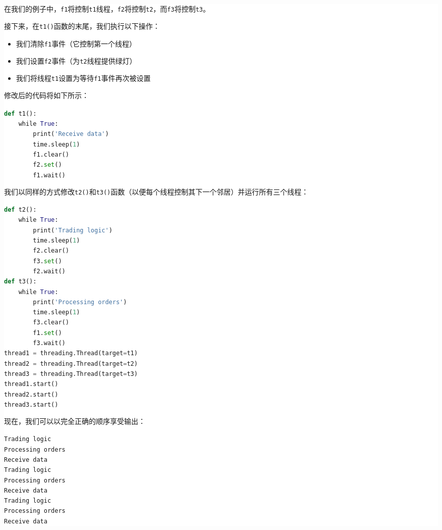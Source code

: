 在我们的例子中，`f1`将控制`t1`线程，`f2`将控制`t2`，而`f3`将控制`t3`。

接下来，在`t1()`函数的末尾，我们执行以下操作：

+   我们清除`f1`事件（它控制第一个线程）

+   我们设置`f2`事件（为`t2`线程提供绿灯）

+   我们将线程`t1`设置为等待`f1`事件再次被设置

修改后的代码将如下所示：

```py
def t1():
    while True:
        print('Receive data')
        time.sleep(1)
        f1.clear()
        f2.set()
        f1.wait()
```

我们以同样的方式修改`t2()`和`t3()`函数（以便每个线程控制其下一个邻居）并运行所有三个线程：

```py
def t2():
    while True:
        print('Trading logic')
        time.sleep(1)
        f2.clear()
        f3.set()
        f2.wait()
def t3():
    while True:
        print('Processing orders')
        time.sleep(1)
        f3.clear()
        f1.set()
        f3.wait()
thread1 = threading.Thread(target=t1)
thread2 = threading.Thread(target=t2)
thread3 = threading.Thread(target=t3)
thread1.start()
thread2.start()
thread3.start()
```

现在，我们可以以完全正确的顺序享受输出：

```py
Trading logic
Processing orders
Receive data
Trading logic
Processing orders
Receive data
Trading logic
Processing orders
Receive data
```
